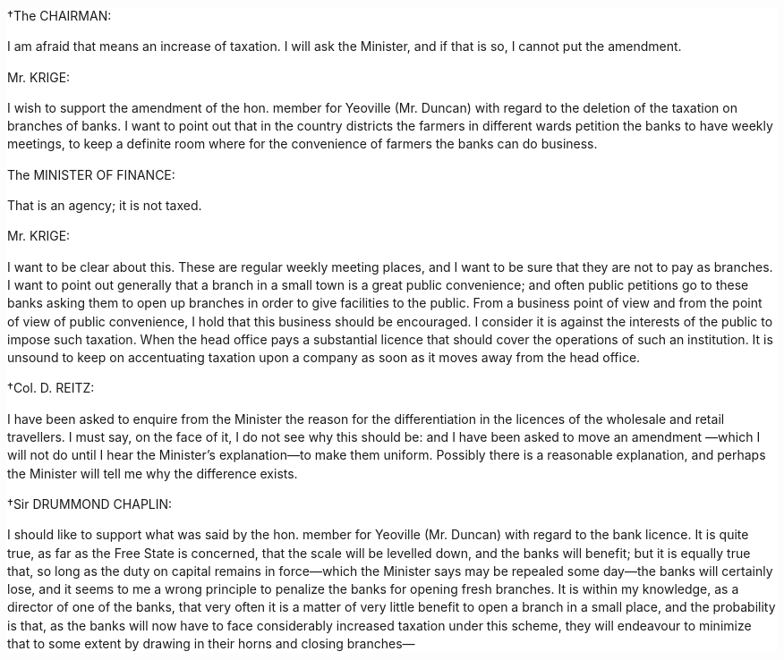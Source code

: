 <speech by="#chairman">

<from>&#x2020;The <person refersTo="hansard_za">CHAIRMAN</person>:</from>

<p>I am afraid that means an increase of taxation. I will ask the Minister, and if that is so, I cannot put the amendment.</p>

</speech>

<speech by="#krige">

<from>Mr. <person refersTo="hansard_za">KRIGE</person>:</from>

<p>I wish to support the amendment of the hon. member for Yeoville (Mr. Duncan) with regard to the deletion of the taxation on branches of banks. I want to point out that in the country districts the farmers in different wards petition the banks to have weekly meetings, to keep a definite room where for the convenience of farmers the banks can do business.</p>

</speech>

<speech by="#minister_of_finance">

<from>The <person refersTo="hansard_za">MINISTER OF FINANCE</person>:</from>

<p>That is an agency; it is not taxed.</p>

</speech>

<speech by="#krige">

<from>Mr. <person refersTo="hansard_za">KRIGE</person>:</from>

<p>I want to be clear about this. These are regular weekly meeting places, and I want to be sure that they are not to pay as branches. I want to point out generally that a branch in a small town is a great public convenience; and often public petitions go to these banks asking them to open up branches in order to give facilities to the public. From a business point of view and from the point of view of public convenience, I hold that this business should be encouraged. I consider it is against the interests of the public to impose such taxation. When the head office pays a substantial licence that should cover the operations of such an institution. It is unsound to keep on accentuating taxation upon a company as soon as it moves away from the head office.</p>

</speech>

<speech by="#reitz">

<from>&#x2020;Col. <person refersTo="hansard_za">D. REITZ</person>:</from>

<p>I have been asked to enquire from the Minister the reason for the differentiation in the licences of the wholesale and retail travellers. I must say, on the face of it, I do not see why this should be: and I have been asked to move an amendment &#x2014;which I will not do until I hear the Minister&#x2019;s explanation&#x2014;to make them uniform. Possibly there is a reasonable explanation, and perhaps the Minister will tell me why the difference exists.</p>

</speech>

<speech by="#drummond_chaplin">

<from>&#x2020;Sir <person refersTo="hansard_za">DRUMMOND CHAPLIN</person>:</from>

<p>I should like to support what was said by the hon. member for Yeoville (Mr. Duncan) with regard to the bank licence. It is quite true, as far as the Free State is concerned, that the scale will be levelled down, and the banks will benefit; but it is equally true that, so long as the duty on capital remains in force&#x2014;which the Minister says may be repealed some day&#x2014;the banks will certainly lose, and it seems to me a wrong principle to penalize the banks for opening fresh branches. It is within my knowledge, as a director of one of the banks, that very often it is a matter of very little benefit to open a branch in a small place, and the probability is that, as the banks will now have to face considerably increased taxation under this scheme, they will endeavour to minimize that to some extent by drawing in their horns and closing branches&#x2014;</p>

